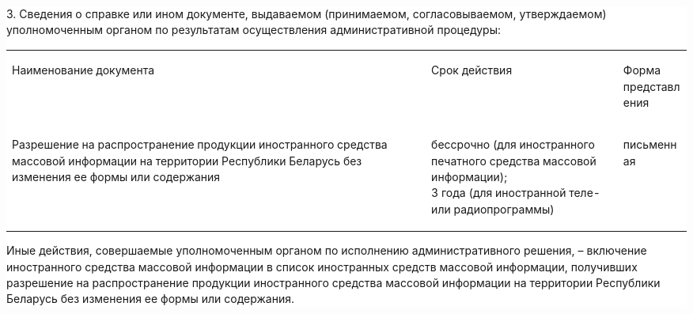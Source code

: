 <p>3. Сведения о справке или ином документе, выдаваемом (принимаемом, согласовываемом, утверждаемом) уполномоченным органом по результатам осуществления административной процедуры:</p>
<p></p>
<table>
<tr>
<td><p>Наименование документа</p></td>
<td><p>Срок действия</p></td>
<td><p>Форма представления</p></td>
</tr>
<tr>
<td><p>Разрешение на распространение продукции иностранного средства массовой информации на территории Республики Беларусь без изменения ее формы или содержания</p></td>
<td><p>бессрочно (для иностранного печатного средства массовой информации);<br>3 года (для иностранной теле- или радиопрограммы)</p></td>
<td><p>письменная</p></td>
</tr>
</table>
<p></p>
<p>Иные действия, совершаемые уполномоченным органом по исполнению административного решения, – включение иностранного средства массовой информации в список иностранных средств массовой информации, получивших разрешение на распространение продукции иностранного средства массовой информации на территории Республики Беларусь без изменения ее формы или содержания.</p>
<p></p>